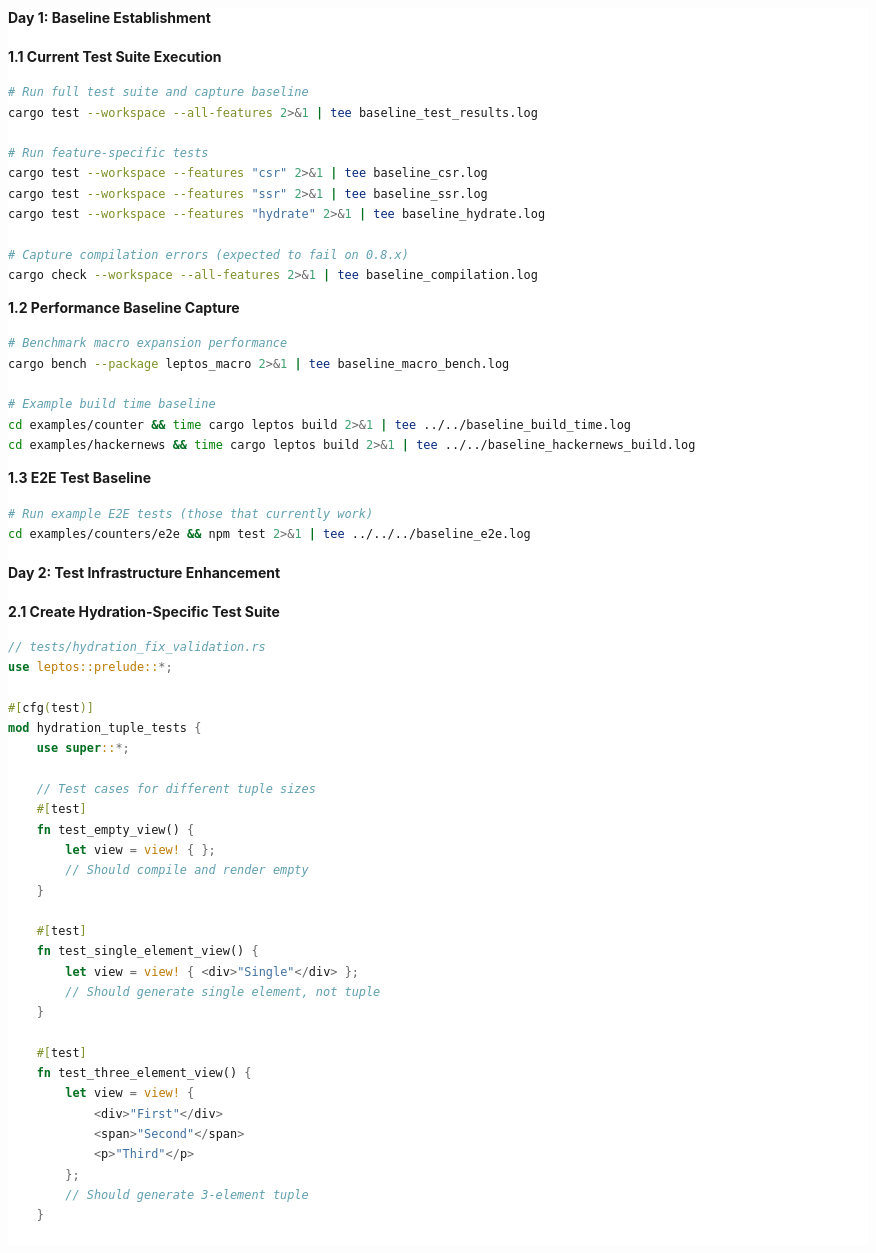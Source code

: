 #### **Day 1: Baseline Establishment**

**1.1 Current Test Suite Execution**
```bash
# Run full test suite and capture baseline
cargo test --workspace --all-features 2>&1 | tee baseline_test_results.log

# Run feature-specific tests
cargo test --workspace --features "csr" 2>&1 | tee baseline_csr.log
cargo test --workspace --features "ssr" 2>&1 | tee baseline_ssr.log  
cargo test --workspace --features "hydrate" 2>&1 | tee baseline_hydrate.log

# Capture compilation errors (expected to fail on 0.8.x)
cargo check --workspace --all-features 2>&1 | tee baseline_compilation.log
```

**1.2 Performance Baseline Capture**
```bash
# Benchmark macro expansion performance
cargo bench --package leptos_macro 2>&1 | tee baseline_macro_bench.log

# Example build time baseline
cd examples/counter && time cargo leptos build 2>&1 | tee ../../baseline_build_time.log
cd examples/hackernews && time cargo leptos build 2>&1 | tee ../../baseline_hackernews_build.log
```

**1.3 E2E Test Baseline**
```bash
# Run example E2E tests (those that currently work)
cd examples/counters/e2e && npm test 2>&1 | tee ../../../baseline_e2e.log
```

#### **Day 2: Test Infrastructure Enhancement**

**2.1 Create Hydration-Specific Test Suite**
```rust
// tests/hydration_fix_validation.rs
use leptos::prelude::*;

#[cfg(test)]
mod hydration_tuple_tests {
    use super::*;
    
    // Test cases for different tuple sizes
    #[test]
    fn test_empty_view() {
        let view = view! { };
        // Should compile and render empty
    }
    
    #[test] 
    fn test_single_element_view() {
        let view = view! { <div>"Single"</div> };
        // Should generate single element, not tuple
    }
    
    #[test]
    fn test_three_element_view() {
        let view = view! {
            <div>"First"</div>
            <span>"Second"</span>  
            <p>"Third"</p>
        };
        // Should generate 3-element tuple
    }
    
```
